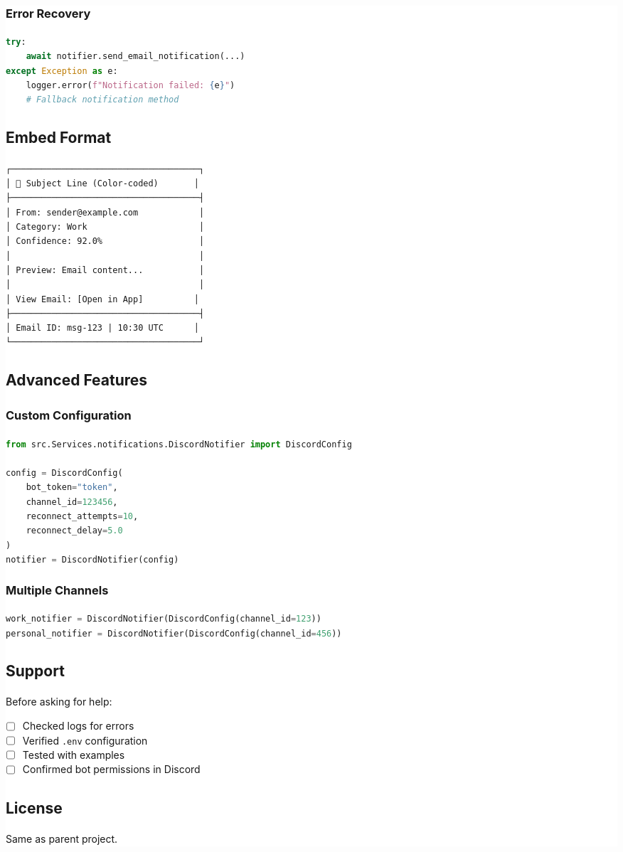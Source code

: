 ### Error Recovery
```python
try:
    await notifier.send_email_notification(...)
except Exception as e:
    logger.error(f"Notification failed: {e}")
    # Fallback notification method
```

## Embed Format

```
┌─────────────────────────────────────┐
│ 📧 Subject Line (Color-coded)       │
├─────────────────────────────────────┤
│ From: sender@example.com            │
│ Category: Work                      │
│ Confidence: 92.0%                   │
│                                     │
│ Preview: Email content...           │
│                                     │
│ View Email: [Open in App]          │
├─────────────────────────────────────┤
│ Email ID: msg-123 | 10:30 UTC      │
└─────────────────────────────────────┘
```

## Advanced Features

### Custom Configuration
```python
from src.Services.notifications.DiscordNotifier import DiscordConfig

config = DiscordConfig(
    bot_token="token",
    channel_id=123456,
    reconnect_attempts=10,
    reconnect_delay=5.0
)
notifier = DiscordNotifier(config)
```

### Multiple Channels
```python
work_notifier = DiscordNotifier(DiscordConfig(channel_id=123))
personal_notifier = DiscordNotifier(DiscordConfig(channel_id=456))
```

## Support

Before asking for help:
- [ ] Checked logs for errors
- [ ] Verified `.env` configuration
- [ ] Tested with examples
- [ ] Confirmed bot permissions in Discord

## License

Same as parent project.
